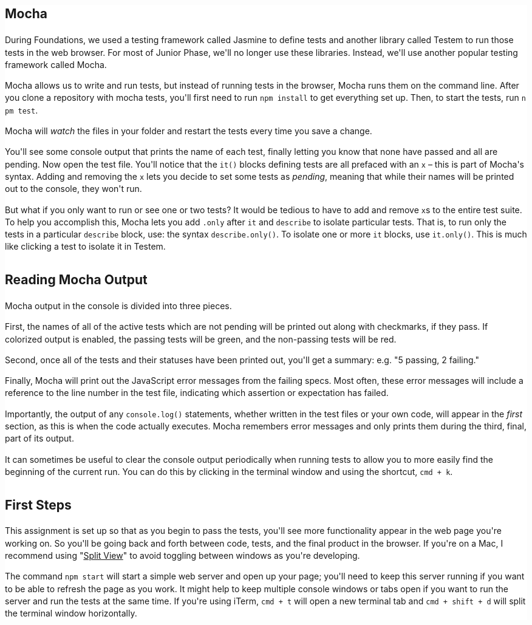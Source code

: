 ## Mocha

During Foundations, we used a testing framework called Jasmine to define tests and another library called Testem to run those tests in the web browser. For most of Junior Phase, we'll no longer use these libraries. Instead, we'll use another popular testing framework called Mocha.

Mocha allows us to write and run tests, but instead of running tests in the browser, Mocha runs them on the command line. After you clone a repository with mocha tests, you'll first need to run `npm install` to get everything set up. Then, to start the tests, run `npm test`.

Mocha will _watch_ the files in your folder and restart the tests every time you save a change.

You'll see some console output that prints the name of each test, finally letting you know that none have passed and all are pending. Now open the test file. You'll notice that the `it()` blocks defining tests are all prefaced with an `x` – this is part of Mocha's syntax. Adding and removing the `x` lets you decide to set some tests as _pending_, meaning that while their names will be printed out to the console, they won't run.

But what if you only want to run or see one or two tests? It would be tedious to have to add and remove `x`s to the entire test suite. To help you accomplish this, Mocha lets you add `.only` after `it` and `describe` to isolate particular tests. That is, to run only the tests in a particular `describe` block, use: the syntax `describe.only()`. To isolate one or more `it` blocks, use `it.only()`. This is much like clicking a test to isolate it in Testem.

## Reading Mocha Output

Mocha output in the console is divided into three pieces.

First, the names of all of the active tests which are not pending will be printed out along with checkmarks, if they pass. If colorized output is enabled, the passing tests will be green, and the non-passing tests will be red.

Second, once all of the tests and their statuses have been printed out, you'll get a summary: e.g. "5 passing, 2 failing."

Finally, Mocha will print out the JavaScript error messages from the failing specs. Most often, these error messages will include a reference to the line number in the test file, indicating which assertion or expectation has failed.

Importantly, the output of any `console.log()` statements, whether written in the test files or your own code, will appear in the _first_ section, as this is when the code actually executes. Mocha remembers error messages and only prints them during the third, final, part of its output.

It can sometimes be useful to clear the console output periodically when running tests to allow you to more easily find the beginning of the current run. You can do this by clicking in the terminal window and using the shortcut, `cmd + k`.

## First Steps

This assignment is set up so that as you begin to pass the tests, you'll see more functionality appear in the web page you're working on. So you'll be going back and forth between code, tests, and the final product in the browser. If you're on a Mac, I recommend using "[Split View](https://support.apple.com/en-us/HT204948)" to avoid toggling between windows as you're developing.

The command `npm start` will start a simple web server and open up your page; you'll need to keep this server running if you want to be able to refresh the page as you work. It might help to keep multiple console windows or tabs open if you want to run the server and run the tests at the same time. If you're using iTerm, `cmd + t` will open a new terminal tab and `cmd + shift + d` will split the terminal window horizontally.
